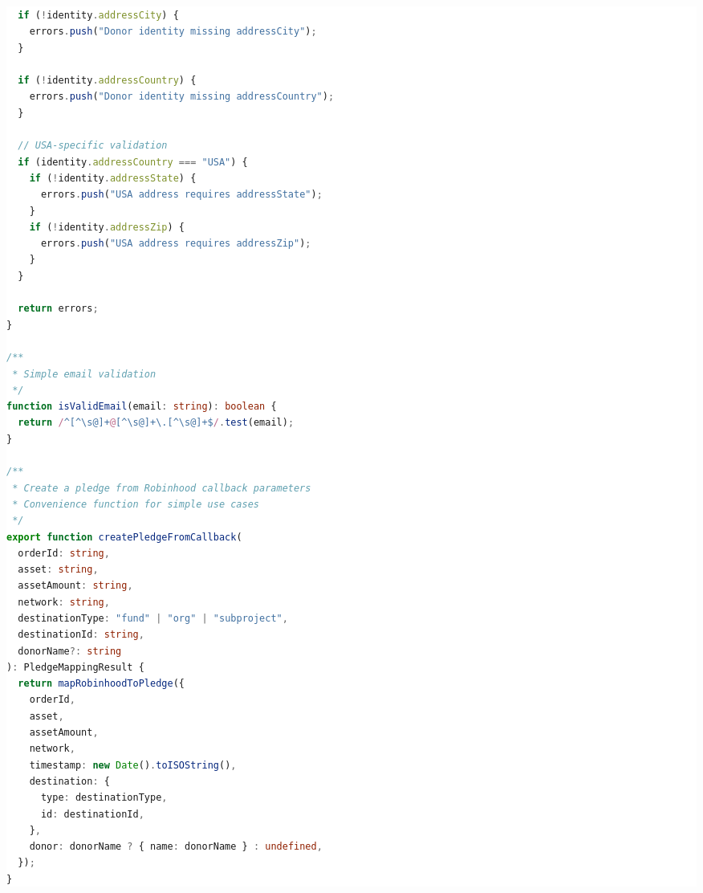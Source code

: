 ```typescript
  if (!identity.addressCity) {
    errors.push("Donor identity missing addressCity");
  }

  if (!identity.addressCountry) {
    errors.push("Donor identity missing addressCountry");
  }

  // USA-specific validation
  if (identity.addressCountry === "USA") {
    if (!identity.addressState) {
      errors.push("USA address requires addressState");
    }
    if (!identity.addressZip) {
      errors.push("USA address requires addressZip");
    }
  }

  return errors;
}

/**
 * Simple email validation
 */
function isValidEmail(email: string): boolean {
  return /^[^\s@]+@[^\s@]+\.[^\s@]+$/.test(email);
}

/**
 * Create a pledge from Robinhood callback parameters
 * Convenience function for simple use cases
 */
export function createPledgeFromCallback(
  orderId: string,
  asset: string,
  assetAmount: string,
  network: string,
  destinationType: "fund" | "org" | "subproject",
  destinationId: string,
  donorName?: string
): PledgeMappingResult {
  return mapRobinhoodToPledge({
    orderId,
    asset,
    assetAmount,
    network,
    timestamp: new Date().toISOString(),
    destination: {
      type: destinationType,
      id: destinationId,
    },
    donor: donorName ? { name: donorName } : undefined,
  });
}
```
